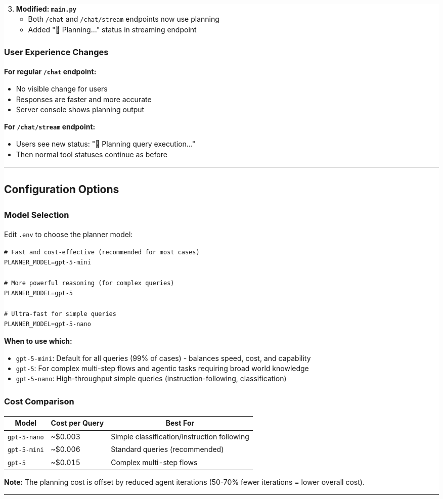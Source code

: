 3. **Modified: `main.py`**
   - Both `/chat` and `/chat/stream` endpoints now use planning
   - Added "🧠 Planning..." status in streaming endpoint

### User Experience Changes

**For regular `/chat` endpoint:**
- No visible change for users
- Responses are faster and more accurate
- Server console shows planning output

**For `/chat/stream` endpoint:**
- Users see new status: "🧠 Planning query execution..."
- Then normal tool statuses continue as before

---

## Configuration Options

### Model Selection

Edit `.env` to choose the planner model:

```env
# Fast and cost-effective (recommended for most cases)
PLANNER_MODEL=gpt-5-mini

# More powerful reasoning (for complex queries)
PLANNER_MODEL=gpt-5

# Ultra-fast for simple queries
PLANNER_MODEL=gpt-5-nano
```

**When to use which:**
- `gpt-5-mini`: Default for all queries (99% of cases) - balances speed, cost, and capability
- `gpt-5`: For complex multi-step flows and agentic tasks requiring broad world knowledge
- `gpt-5-nano`: High-throughput simple queries (instruction-following, classification)

### Cost Comparison

| Model | Cost per Query | Best For |
|-------|----------------|----------|
| `gpt-5-nano` | ~$0.003 | Simple classification/instruction following |
| `gpt-5-mini` | ~$0.006 | Standard queries (recommended) |
| `gpt-5` | ~$0.015 | Complex multi-step flows |

**Note:** The planning cost is offset by reduced agent iterations (50-70% fewer iterations = lower overall cost).

---

